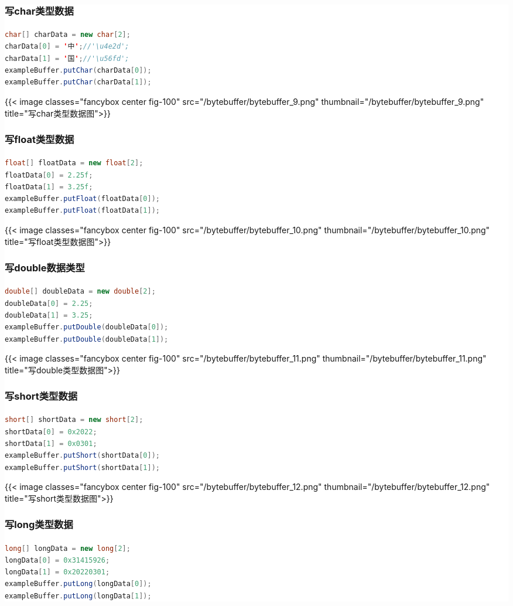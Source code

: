 ### 写char类型数据

```java
char[] charData = new char[2];
charData[0] = '中';//'\u4e2d';
charData[1] = '国';//'\u56fd';
exampleBuffer.putChar(charData[0]);
exampleBuffer.putChar(charData[1]);
```

{{< image classes="fancybox center fig-100" src="/bytebuffer/bytebuffer_9.png" thumbnail="/bytebuffer/bytebuffer_9.png" title="写char类型数据图">}}

### 写float类型数据

```java
float[] floatData = new float[2];
floatData[0] = 2.25f;
floatData[1] = 3.25f;
exampleBuffer.putFloat(floatData[0]);
exampleBuffer.putFloat(floatData[1]);
```

{{< image classes="fancybox center fig-100" src="/bytebuffer/bytebuffer_10.png" thumbnail="/bytebuffer/bytebuffer_10.png" title="写float类型数据图">}}

### 写double数据类型

```java
double[] doubleData = new double[2];
doubleData[0] = 2.25;
doubleData[1] = 3.25;
exampleBuffer.putDouble(doubleData[0]);
exampleBuffer.putDouble(doubleData[1]);
```

{{< image classes="fancybox center fig-100" src="/bytebuffer/bytebuffer_11.png" thumbnail="/bytebuffer/bytebuffer_11.png" title="写double类型数据图">}}

### 写short类型数据

```java
short[] shortData = new short[2];
shortData[0] = 0x2022;
shortData[1] = 0x0301;
exampleBuffer.putShort(shortData[0]);
exampleBuffer.putShort(shortData[1]);
```

{{< image classes="fancybox center fig-100" src="/bytebuffer/bytebuffer_12.png" thumbnail="/bytebuffer/bytebuffer_12.png" title="写short类型数据图">}}

### 写long类型数据

```java
long[] longData = new long[2];
longData[0] = 0x31415926;
longData[1] = 0x20220301;
exampleBuffer.putLong(longData[0]);
exampleBuffer.putLong(longData[1]);
```
